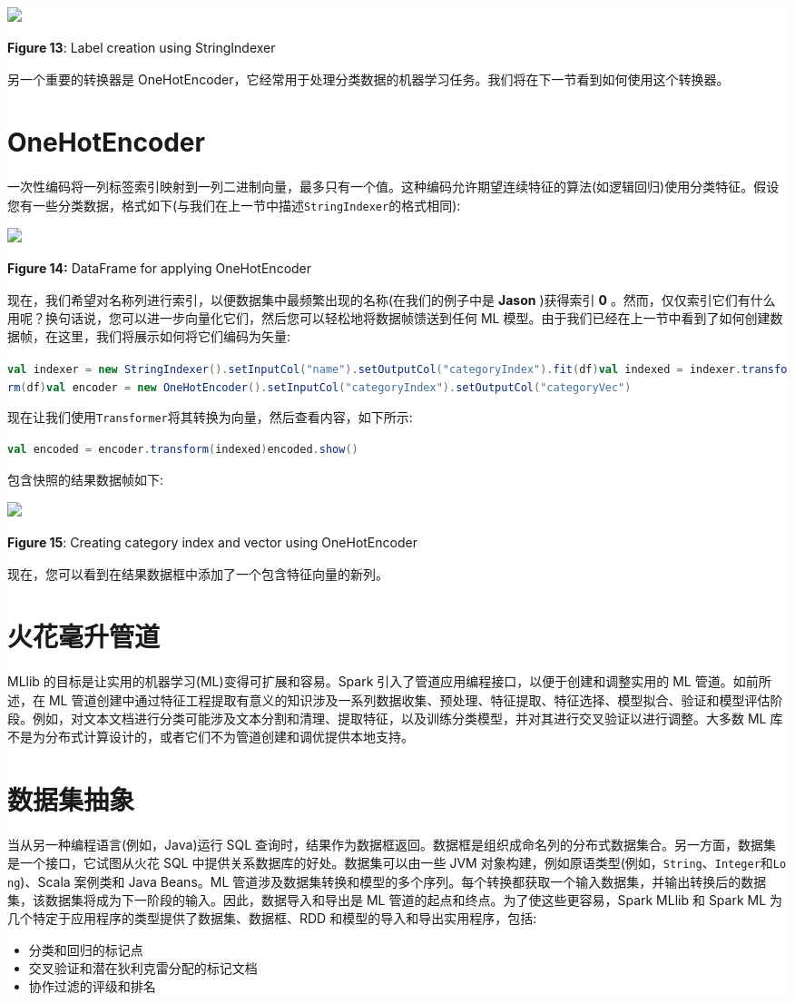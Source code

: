 ![](../images/00381.gif)

**Figure 13**: Label creation using StringIndexer

另一个重要的转换器是 OneHotEncoder，它经常用于处理分类数据的机器学习任务。我们将在下一节看到如何使用这个转换器。

# OneHotEncoder

一次性编码将一列标签索引映射到一列二进制向量，最多只有一个值。这种编码允许期望连续特征的算法(如逻辑回归)使用分类特征。假设您有一些分类数据，格式如下(与我们在上一节中描述`StringIndexer`的格式相同):

![](../images/00253.gif)

**Figure 14:** DataFrame for applying OneHotEncoder

现在，我们希望对名称列进行索引，以便数据集中最频繁出现的名称(在我们的例子中是 **Jason** )获得索引 **0** 。然而，仅仅索引它们有什么用呢？换句话说，您可以进一步向量化它们，然后您可以轻松地将数据帧馈送到任何 ML 模型。由于我们已经在上一节中看到了如何创建数据帧，在这里，我们将展示如何将它们编码为矢量:

```scala
val indexer = new StringIndexer().setInputCol("name").setOutputCol("categoryIndex").fit(df)val indexed = indexer.transform(df)val encoder = new OneHotEncoder().setInputCol("categoryIndex").setOutputCol("categoryVec")

```

现在让我们使用`Transformer`将其转换为向量，然后查看内容，如下所示:

```scala
val encoded = encoder.transform(indexed)encoded.show()

```

包含快照的结果数据帧如下:

![](../images/00228.gif)

**Figure 15**: Creating category index and vector using OneHotEncoder

现在，您可以看到在结果数据框中添加了一个包含特征向量的新列。

# 火花毫升管道

MLlib 的目标是让实用的机器学习(ML)变得可扩展和容易。Spark 引入了管道应用编程接口，以便于创建和调整实用的 ML 管道。如前所述，在 ML 管道创建中通过特征工程提取有意义的知识涉及一系列数据收集、预处理、特征提取、特征选择、模型拟合、验证和模型评估阶段。例如，对文本文档进行分类可能涉及文本分割和清理、提取特征，以及训练分类模型，并对其进行交叉验证以进行调整。大多数 ML 库不是为分布式计算设计的，或者它们不为管道创建和调优提供本地支持。

# 数据集抽象

当从另一种编程语言(例如，Java)运行 SQL 查询时，结果作为数据框返回。数据框是组织成命名列的分布式数据集合。另一方面，数据集是一个接口，它试图从火花 SQL 中提供关系数据库的好处。数据集可以由一些 JVM 对象构建，例如原语类型(例如，`String`、`Integer`和`Long`)、Scala 案例类和 Java Beans。ML 管道涉及数据集转换和模型的多个序列。每个转换都获取一个输入数据集，并输出转换后的数据集，该数据集将成为下一阶段的输入。因此，数据导入和导出是 ML 管道的起点和终点。为了使这些更容易，Spark MLlib 和 Spark ML 为几个特定于应用程序的类型提供了数据集、数据框、RDD 和模型的导入和导出实用程序，包括:

*   分类和回归的标记点
*   交叉验证和潜在狄利克雷分配的标记文档
*   协作过滤的评级和排名
